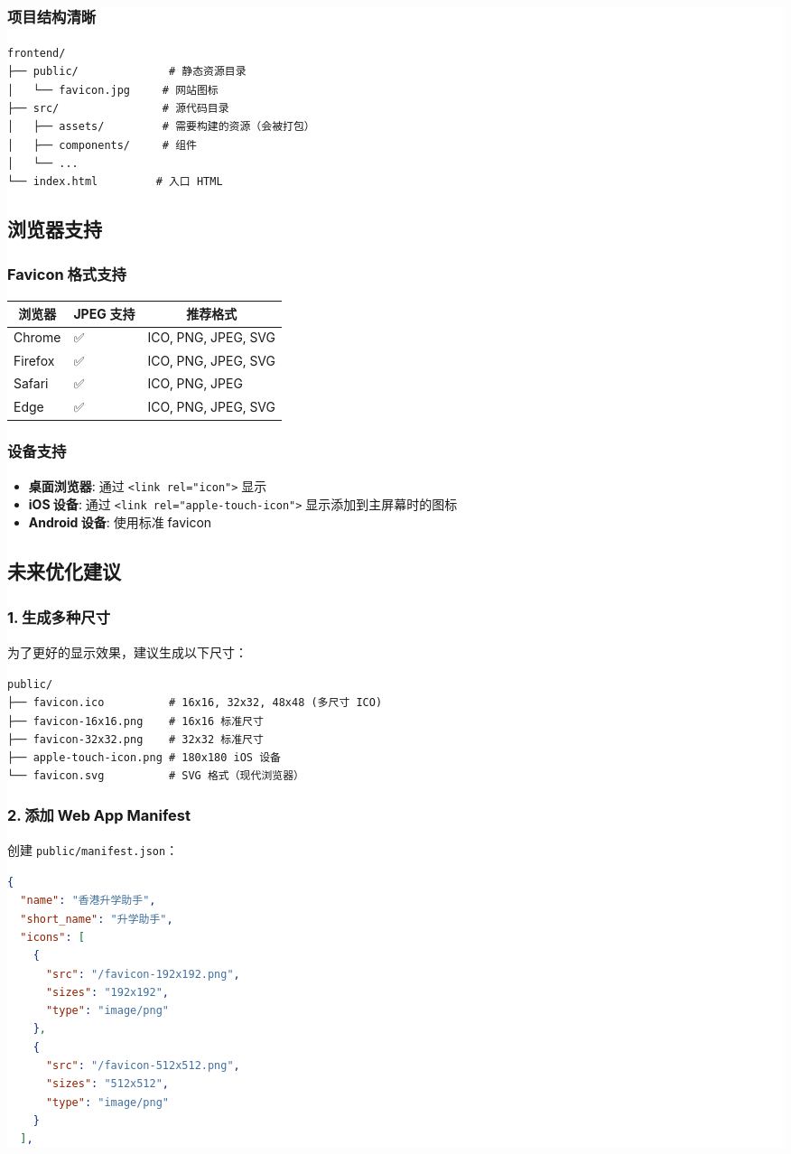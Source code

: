 ### 项目结构清晰
```
frontend/
├── public/              # 静态资源目录
│   └── favicon.jpg     # 网站图标
├── src/                # 源代码目录
│   ├── assets/         # 需要构建的资源（会被打包）
│   ├── components/     # 组件
│   └── ...
└── index.html         # 入口 HTML
```

## 浏览器支持

### Favicon 格式支持
| 浏览器 | JPEG 支持 | 推荐格式 |
|--------|----------|---------|
| Chrome | ✅ | ICO, PNG, JPEG, SVG |
| Firefox | ✅ | ICO, PNG, JPEG, SVG |
| Safari | ✅ | ICO, PNG, JPEG |
| Edge | ✅ | ICO, PNG, JPEG, SVG |

### 设备支持
- **桌面浏览器**: 通过 `<link rel="icon">` 显示
- **iOS 设备**: 通过 `<link rel="apple-touch-icon">` 显示添加到主屏幕时的图标
- **Android 设备**: 使用标准 favicon

## 未来优化建议

### 1. 生成多种尺寸
为了更好的显示效果，建议生成以下尺寸：

```
public/
├── favicon.ico          # 16x16, 32x32, 48x48 (多尺寸 ICO)
├── favicon-16x16.png    # 16x16 标准尺寸
├── favicon-32x32.png    # 32x32 标准尺寸
├── apple-touch-icon.png # 180x180 iOS 设备
└── favicon.svg          # SVG 格式（现代浏览器）
```

### 2. 添加 Web App Manifest
创建 `public/manifest.json`：

```json
{
  "name": "香港升学助手",
  "short_name": "升学助手",
  "icons": [
    {
      "src": "/favicon-192x192.png",
      "sizes": "192x192",
      "type": "image/png"
    },
    {
      "src": "/favicon-512x512.png",
      "sizes": "512x512",
      "type": "image/png"
    }
  ],
```